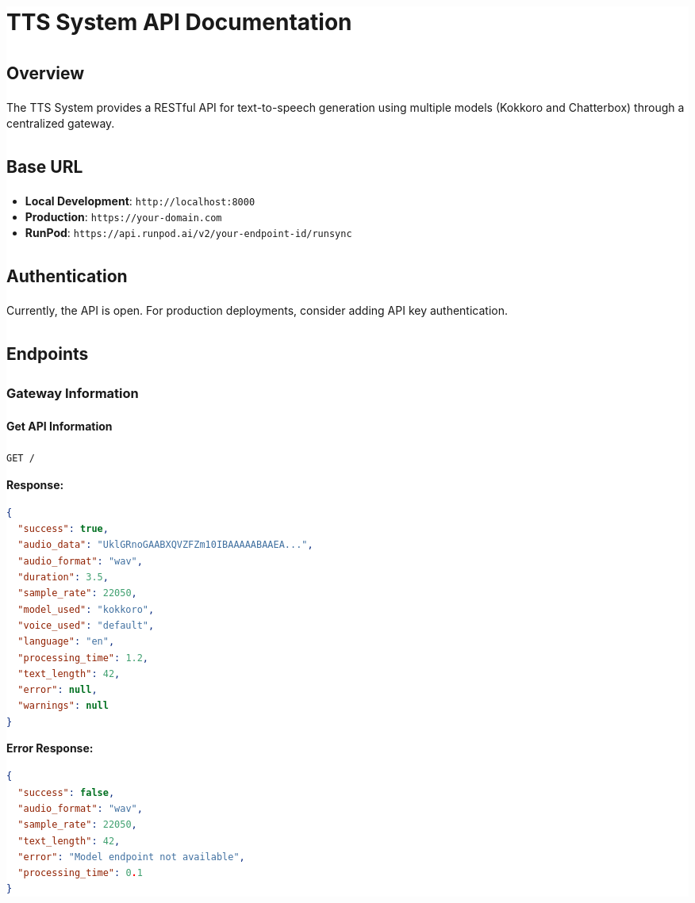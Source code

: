 # TTS System API Documentation

## Overview

The TTS System provides a RESTful API for text-to-speech generation using multiple models (Kokkoro and Chatterbox) through a centralized gateway.

## Base URL

- **Local Development**: `http://localhost:8000`
- **Production**: `https://your-domain.com`
- **RunPod**: `https://api.runpod.ai/v2/your-endpoint-id/runsync`

## Authentication

Currently, the API is open. For production deployments, consider adding API key authentication.

## Endpoints

### Gateway Information

#### Get API Information
```http
GET /
```

**Response:**
```json
{
  "success": true,
  "audio_data": "UklGRnoGAABXQVZFZm10IBAAAAABAAEA...",
  "audio_format": "wav",
  "duration": 3.5,
  "sample_rate": 22050,
  "model_used": "kokkoro",
  "voice_used": "default",
  "language": "en",
  "processing_time": 1.2,
  "text_length": 42,
  "error": null,
  "warnings": null
}
```

**Error Response:**
```json
{
  "success": false,
  "audio_format": "wav",
  "sample_rate": 22050,
  "text_length": 42,
  "error": "Model endpoint not available",
  "processing_time": 0.1
}
```
